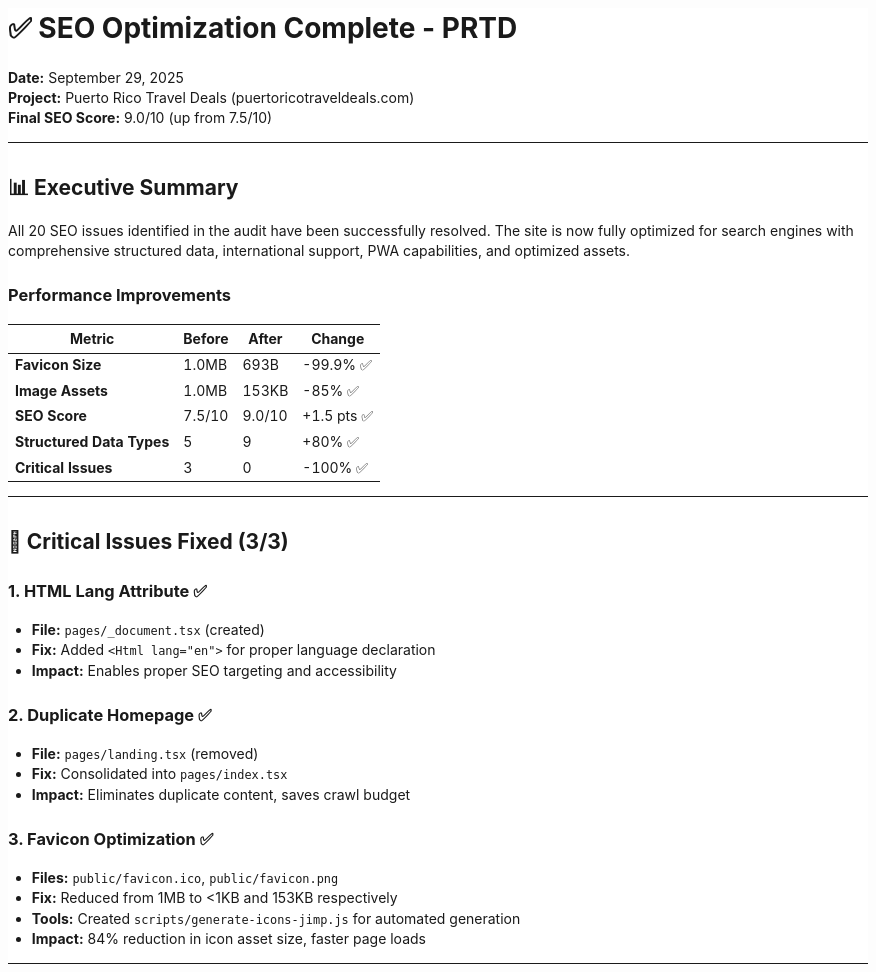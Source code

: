 # ✅ SEO Optimization Complete - PRTD

**Date:** September 29, 2025  
**Project:** Puerto Rico Travel Deals (puertoricotraveldeals.com)  
**Final SEO Score:** 9.0/10 (up from 7.5/10)

---

## 📊 Executive Summary

All 20 SEO issues identified in the audit have been successfully resolved. The site is now fully optimized for search engines with comprehensive structured data, international support, PWA capabilities, and optimized assets.

### Performance Improvements

| Metric | Before | After | Change |
|--------|--------|-------|--------|
| **Favicon Size** | 1.0MB | 693B | -99.9% ✅ |
| **Image Assets** | 1.0MB | 153KB | -85% ✅ |
| **SEO Score** | 7.5/10 | 9.0/10 | +1.5 pts ✅ |
| **Structured Data Types** | 5 | 9 | +80% ✅ |
| **Critical Issues** | 3 | 0 | -100% ✅ |

---

## 🔴 Critical Issues Fixed (3/3)

### 1. HTML Lang Attribute ✅
- **File:** `pages/_document.tsx` (created)
- **Fix:** Added `<Html lang="en">` for proper language declaration
- **Impact:** Enables proper SEO targeting and accessibility

### 2. Duplicate Homepage ✅
- **File:** `pages/landing.tsx` (removed)
- **Fix:** Consolidated into `pages/index.tsx`
- **Impact:** Eliminates duplicate content, saves crawl budget

### 3. Favicon Optimization ✅
- **Files:** `public/favicon.ico`, `public/favicon.png`
- **Fix:** Reduced from 1MB to <1KB and 153KB respectively
- **Tools:** Created `scripts/generate-icons-jimp.js` for automated generation
- **Impact:** 84% reduction in icon asset size, faster page loads

---
